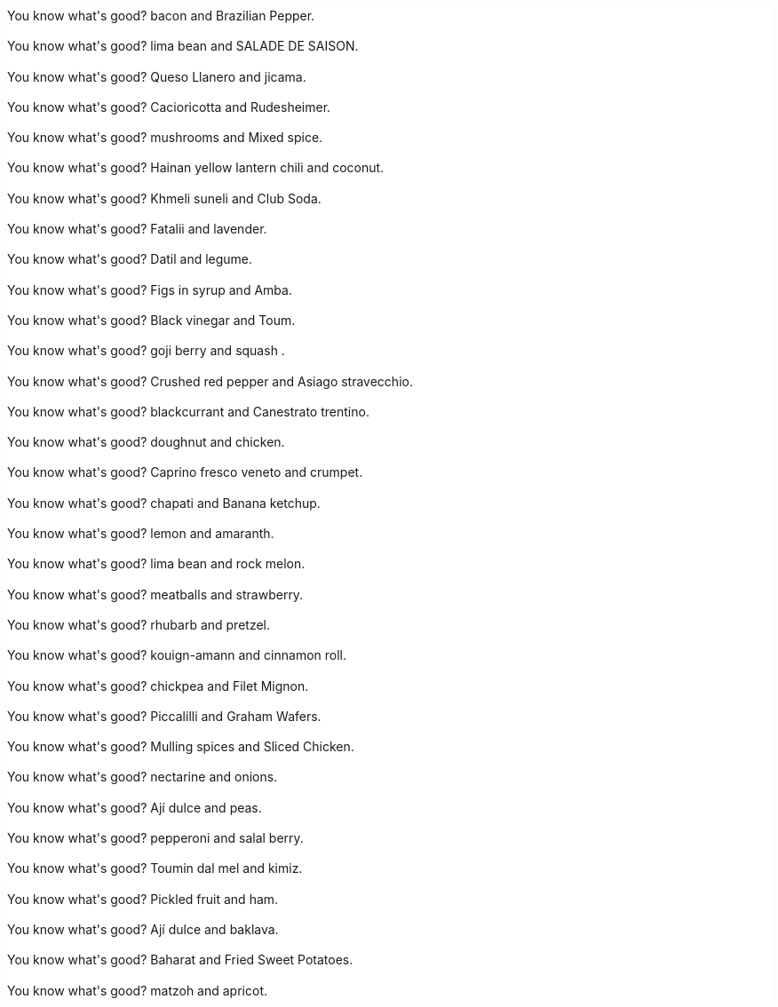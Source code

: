 You know what's good? bacon and Brazilian Pepper.

You know what's good? lima bean and SALADE DE SAISON.

You know what's good? Queso Llanero and jicama.

You know what's good? Cacioricotta and Rudesheimer.

You know what's good? mushrooms and Mixed spice.

You know what's good? Hainan yellow lantern chili and coconut.

You know what's good? Khmeli suneli and Club Soda.

You know what's good? Fatalii and lavender.

You know what's good? Datil and legume.

You know what's good? Figs in syrup and Amba.

You know what's good? Black vinegar and Toum.

You know what's good? goji berry and squash .

You know what's good? Crushed red pepper and Asiago stravecchio.

You know what's good? blackcurrant and Canestrato trentino.

You know what's good? doughnut and chicken.

You know what's good? Caprino fresco veneto and crumpet.

You know what's good? chapati and Banana ketchup.

You know what's good? lemon and amaranth.

You know what's good? lima bean and rock melon.

You know what's good? meatballs and strawberry.

You know what's good? rhubarb and pretzel.

You know what's good? kouign-amann and cinnamon roll.

You know what's good? chickpea and Filet Mignon.

You know what's good? Piccalilli and Graham Wafers.

You know what's good? Mulling spices and Sliced Chicken.

You know what's good? nectarine and onions.

You know what's good? Ají dulce and peas.

You know what's good? pepperoni and salal berry.

You know what's good? Toumin dal mel and kimiz.

You know what's good? Pickled fruit and ham.

You know what's good? Ají dulce and baklava.

You know what's good? Baharat and Fried Sweet Potatoes.

You know what's good? matzoh and apricot.
